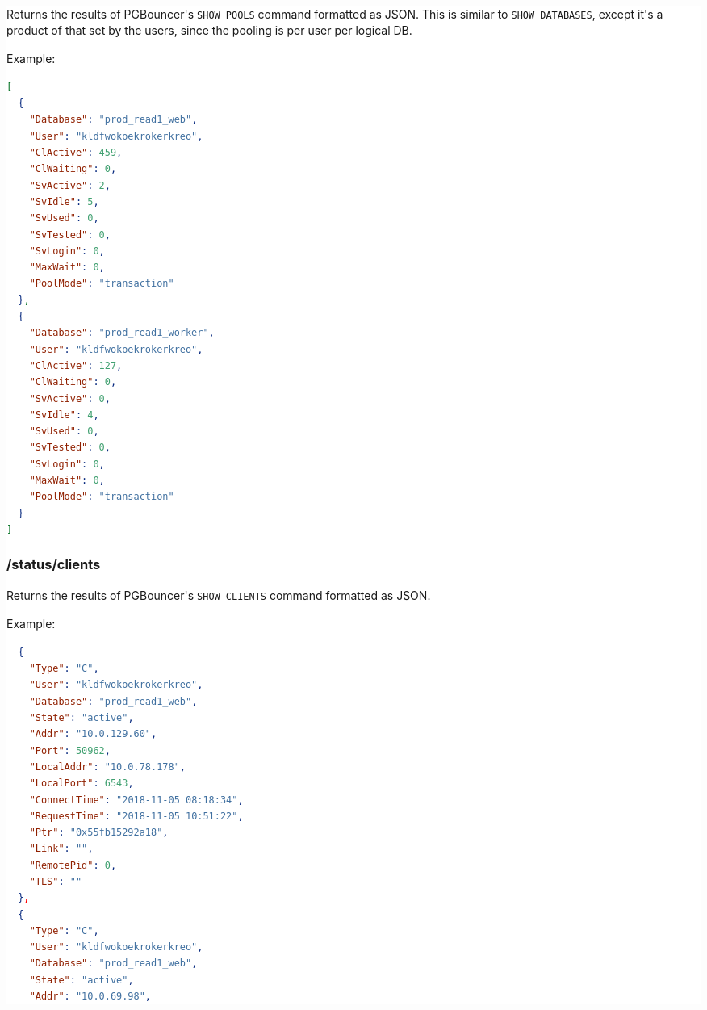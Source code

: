 Returns the results of PGBouncer's `SHOW POOLS` command formatted as JSON.
This is similar to `SHOW DATABASES`, except it's a product of that set by
the users, since the pooling is per user per logical DB.

Example:

```json
[
  {
    "Database": "prod_read1_web",
    "User": "kldfwokoekrokerkreo",
    "ClActive": 459,
    "ClWaiting": 0,
    "SvActive": 2,
    "SvIdle": 5,
    "SvUsed": 0,
    "SvTested": 0,
    "SvLogin": 0,
    "MaxWait": 0,
    "PoolMode": "transaction"
  },
  {
    "Database": "prod_read1_worker",
    "User": "kldfwokoekrokerkreo",
    "ClActive": 127,
    "ClWaiting": 0,
    "SvActive": 0,
    "SvIdle": 4,
    "SvUsed": 0,
    "SvTested": 0,
    "SvLogin": 0,
    "MaxWait": 0,
    "PoolMode": "transaction"
  }
]
```

### /status/clients

Returns the results of PGBouncer's `SHOW CLIENTS` command formatted as JSON.

Example:

```json
  {
    "Type": "C",
    "User": "kldfwokoekrokerkreo",
    "Database": "prod_read1_web",
    "State": "active",
    "Addr": "10.0.129.60",
    "Port": 50962,
    "LocalAddr": "10.0.78.178",
    "LocalPort": 6543,
    "ConnectTime": "2018-11-05 08:18:34",
    "RequestTime": "2018-11-05 10:51:22",
    "Ptr": "0x55fb15292a18",
    "Link": "",
    "RemotePid": 0,
    "TLS": ""
  },
  {
    "Type": "C",
    "User": "kldfwokoekrokerkreo",
    "Database": "prod_read1_web",
    "State": "active",
    "Addr": "10.0.69.98",
```